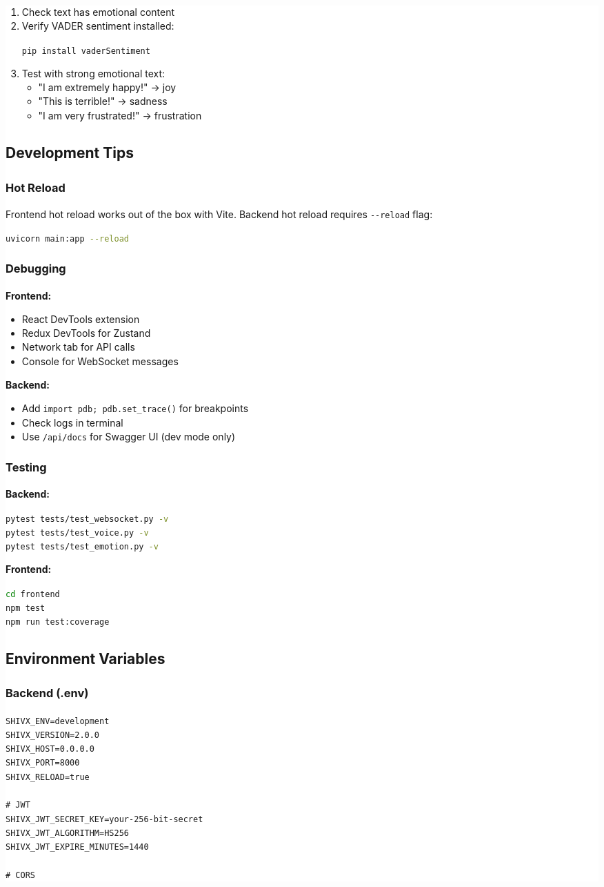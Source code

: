 1. Check text has emotional content
2. Verify VADER sentiment installed:
   ```bash
   pip install vaderSentiment
   ```
3. Test with strong emotional text:
   - "I am extremely happy!" → joy
   - "This is terrible!" → sadness
   - "I am very frustrated!" → frustration

## Development Tips

### Hot Reload

Frontend hot reload works out of the box with Vite. Backend hot reload requires `--reload` flag:

```bash
uvicorn main:app --reload
```

### Debugging

**Frontend:**
- React DevTools extension
- Redux DevTools for Zustand
- Network tab for API calls
- Console for WebSocket messages

**Backend:**
- Add `import pdb; pdb.set_trace()` for breakpoints
- Check logs in terminal
- Use `/api/docs` for Swagger UI (dev mode only)

### Testing

**Backend:**
```bash
pytest tests/test_websocket.py -v
pytest tests/test_voice.py -v
pytest tests/test_emotion.py -v
```

**Frontend:**
```bash
cd frontend
npm test
npm run test:coverage
```

## Environment Variables

### Backend (.env)

```env
SHIVX_ENV=development
SHIVX_VERSION=2.0.0
SHIVX_HOST=0.0.0.0
SHIVX_PORT=8000
SHIVX_RELOAD=true

# JWT
SHIVX_JWT_SECRET_KEY=your-256-bit-secret
SHIVX_JWT_ALGORITHM=HS256
SHIVX_JWT_EXPIRE_MINUTES=1440

# CORS
```
